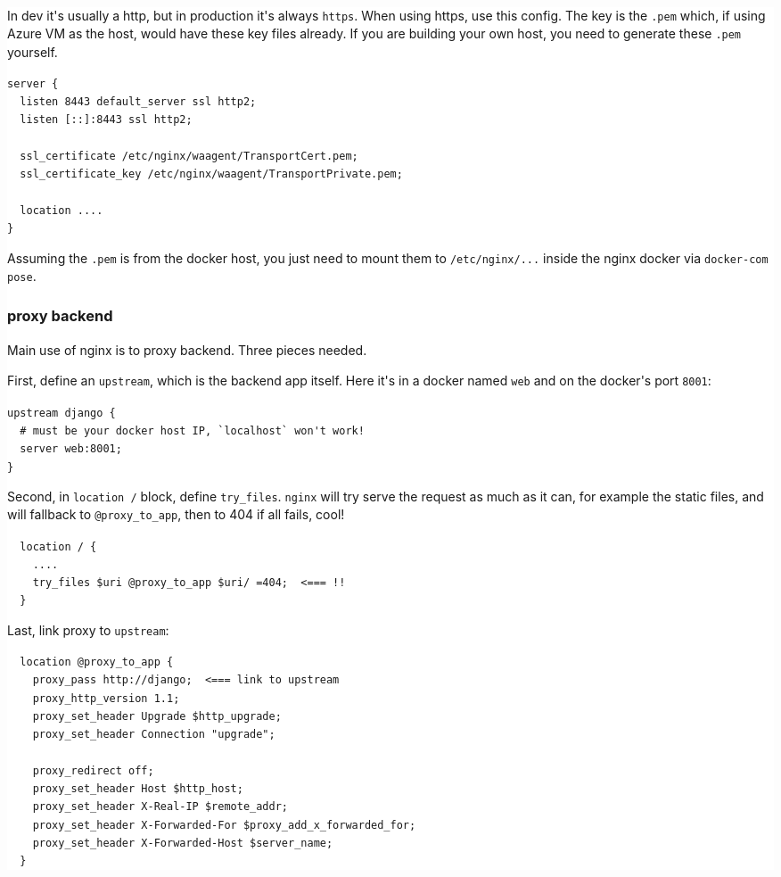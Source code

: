 In dev it's usually a http, but in production it's always
`https`. When using https, use this config. The key is the `.pem`
which, if using Azure VM as the host, would have these key files
already. If you are building your own host, you need to generate these
`.pem` yourself.

```
server {
  listen 8443 default_server ssl http2;
  listen [::]:8443 ssl http2;

  ssl_certificate /etc/nginx/waagent/TransportCert.pem;
  ssl_certificate_key /etc/nginx/waagent/TransportPrivate.pem;

  location ....
}
```

Assuming the `.pem` is from the docker host, you just need to mount
them to `/etc/nginx/...` inside the nginx docker via `docker-compose`.

### proxy backend

Main use of nginx is to proxy backend. Three pieces needed.

First, define an `upstream`, which is the backend app itself. Here
it's in a docker named `web` and on the docker's port `8001`:


```
upstream django {
  # must be your docker host IP, `localhost` won't work!
  server web:8001;
}
```

Second, in `location /` block, define `try_files`. `nginx` will try
serve the request as much as it can, for example the static files, and
will fallback to `@proxy_to_app`, then to 404 if all fails, cool!

```
  location / {
    ....
    try_files $uri @proxy_to_app $uri/ =404;  <=== !!
  }
```

Last, link proxy to `upstream`:

```
  location @proxy_to_app {
    proxy_pass http://django;  <=== link to upstream
    proxy_http_version 1.1;
    proxy_set_header Upgrade $http_upgrade;
    proxy_set_header Connection "upgrade";

    proxy_redirect off;
    proxy_set_header Host $http_host;
    proxy_set_header X-Real-IP $remote_addr;
    proxy_set_header X-Forwarded-For $proxy_add_x_forwarded_for;
    proxy_set_header X-Forwarded-Host $server_name;
  }
```


[1]: https://create-react-app.dev/docs/adding-custom-environment-variables/